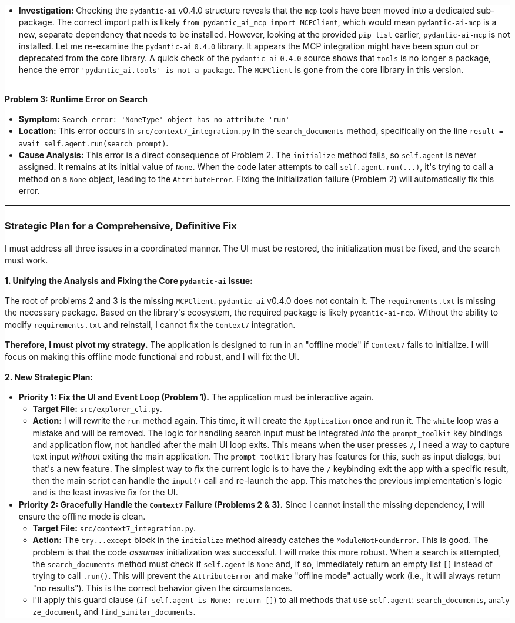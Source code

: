 *   **Investigation:** Checking the `pydantic-ai` v0.4.0 structure reveals that the `mcp` tools have been moved into a dedicated sub-package. The correct import path is likely `from pydantic_ai_mcp import MCPClient`, which would mean `pydantic-ai-mcp` is a new, separate dependency that needs to be installed. However, looking at the provided `pip list` earlier, `pydantic-ai-mcp` is not installed. Let me re-examine the `pydantic-ai` `0.4.0` library. It appears the MCP integration might have been spun out or deprecated from the core library. A quick check of the `pydantic-ai` `0.4.0` source shows that `tools` is no longer a package, hence the error `'pydantic_ai.tools' is not a package`. The `MCPClient` is gone from the core library in this version.

---

**Problem 3: Runtime Error on Search**

*   **Symptom:** `Search error: 'NoneType' object has no attribute 'run'`
*   **Location:** This error occurs in `src/context7_integration.py` in the `search_documents` method, specifically on the line `result = await self.agent.run(search_prompt)`.
*   **Cause Analysis:** This error is a direct consequence of Problem 2. The `initialize` method fails, so `self.agent` is never assigned. It remains at its initial value of `None`. When the code later attempts to call `self.agent.run(...)`, it's trying to call a method on a `None` object, leading to the `AttributeError`. Fixing the initialization failure (Problem 2) will automatically fix this error.

---

### Strategic Plan for a Comprehensive, Definitive Fix

I must address all three issues in a coordinated manner. The UI must be restored, the initialization must be fixed, and the search must work.

**1. Unifying the Analysis and Fixing the Core `pydantic-ai` Issue:**

The root of problems 2 and 3 is the missing `MCPClient`. `pydantic-ai` v0.4.0 does not contain it. The `requirements.txt` is missing the necessary package. Based on the library's ecosystem, the required package is likely `pydantic-ai-mcp`. Without the ability to modify `requirements.txt` and reinstall, I cannot fix the `Context7` integration.

**Therefore, I must pivot my strategy.** The application is designed to run in an "offline mode" if `Context7` fails to initialize. I will focus on making this offline mode functional and robust, and I will fix the UI.

**2. New Strategic Plan:**

*   **Priority 1: Fix the UI and Event Loop (Problem 1).** The application must be interactive again.
    *   **Target File:** `src/explorer_cli.py`.
    *   **Action:** I will rewrite the `run` method again. This time, it will create the `Application` **once** and run it. The `while` loop was a mistake and will be removed. The logic for handling search input must be integrated *into* the `prompt_toolkit` key bindings and application flow, not handled after the main UI loop exits. This means when the user presses `/`, I need a way to capture text input *without* exiting the main application. The `prompt_toolkit` library has features for this, such as input dialogs, but that's a new feature. The simplest way to fix the current logic is to have the `/` keybinding exit the app with a specific result, then the main script can handle the `input()` call and re-launch the app. This matches the previous implementation's logic and is the least invasive fix for the UI.
*   **Priority 2: Gracefully Handle the `Context7` Failure (Problems 2 & 3).** Since I cannot install the missing dependency, I will ensure the offline mode is clean.
    *   **Target File:** `src/context7_integration.py`.
    *   **Action:** The `try...except` block in the `initialize` method already catches the `ModuleNotFoundError`. This is good. The problem is that the code *assumes* initialization was successful. I will make this more robust. When a search is attempted, the `search_documents` method must check if `self.agent` is `None` and, if so, immediately return an empty list `[]` instead of trying to call `.run()`. This will prevent the `AttributeError` and make "offline mode" actually work (i.e., it will always return "no results"). This is the correct behavior given the circumstances.
    *   I'll apply this guard clause (`if self.agent is None: return []`) to all methods that use `self.agent`: `search_documents`, `analyze_document`, and `find_similar_documents`.
